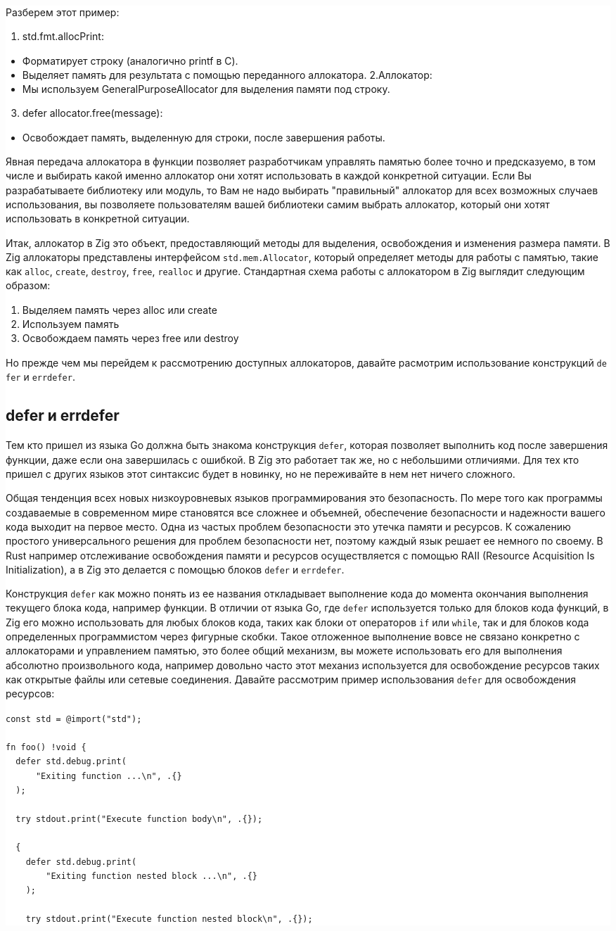 Разберем этот пример:

1. std.fmt.allocPrint:
  * Форматирует строку (аналогично printf в C).
  * Выделяет память для результата с помощью переданного аллокатора.
2.Аллокатор:
  * Мы используем GeneralPurposeAllocator для выделения памяти под строку.
3. defer allocator.free(message):
  * Освобождает память, выделенную для строки, после завершения работы.

Явная передача аллокатора в функции позволяет разработчикам управлять памятью более точно и предсказуемо, в том числе и выбирать какой именно аллокатор они хотят использовать в каждой конкретной ситуации. Если Вы разрабатываете библиотеку или модуль, то Вам не надо выбирать "правильный" аллокатор для всех возможных случаев использования, вы позволяете пользователям вашей библиотеки самим выбрать аллокатор, который они хотят использовать в конкретной ситуации.

Итак, аллокатор в Zig это объект, предоставляющий методы для выделения, освобождения и изменения размера памяти. В Zig аллокаторы представлены интерфейсом `std.mem.Allocator`, который определяет методы для работы с памятью, такие как `alloc`, `create`, `destroy`, `free`, `realloc` и другие. Стандартная схема работы с аллокатором в Zig выглядит следующим образом:

1.	Выделяем память через alloc или create
2.	Используем память
3.	Освобождаем память через free или destroy

Но прежде чем мы перейдем к рассмотрению доступных аллокаторов, давайте расмотрим использование конструкций `defer` и `errdefer`.

## defer и errdefer
Тем кто пришел из языка Go должна быть знакома конструкция `defer`, которая позволяет выполнить код после завершения функции, даже если она завершилась с ошибкой. В Zig это работает так же, но с небольшими отличиями. Для тех кто пришел с других языков этот синтаксис будет в новинку, но не переживайте в нем нет ничего сложного.

Общая тенденция всех новых низкоуровневых языков программирования это безопасность. По мере того как программы создаваемые в современном мире становятся все сложнее и объемней, обеспечение безопасности и надежности вашего кода выходит на первое место. Одна из частых проблем безопасности это утечка памяти и ресурсов. К сожалению простого универсального решения для проблем безопасности нет, поэтому каждый язык решает ее немного по своему. В Rust например отслеживание освобождения памяти и ресурсов осуществляется с помощью RAII (Resource Acquisition Is Initialization), а в Zig это делается с помощью блоков `defer` и `errdefer`.

Конструкция `defer` как можно понять из ее названия откладывает выполнение кода до момента окончания выполнения текущего блока кода, например функции. В отличии от языка Go, где `defer` используется только для блоков кода функций, в Zig его можно использовать для любых блоков кода, таких как блоки от операторов `if` или `while`, так и для блоков кода определенных программистом через фигурные скобки. Такое отложенное выполнение вовсе не связано конкретно с аллокаторами и управлением памятью, это более общий механизм, вы можете использовать его для выполнения абсолютно произвольного кода, например довольно часто этот механиз используется для освобождение ресурсов таких как открытые файлы или сетевые соединения. Давайте рассмотрим пример использования `defer` для освобождения ресурсов:

```zig
const std = @import("std");

fn foo() !void {
  defer std.debug.print(
      "Exiting function ...\n", .{}
  );

  try stdout.print("Execute function body\n", .{});

  {
    defer std.debug.print(
        "Exiting function nested block ...\n", .{}
    );

    try stdout.print("Execute function nested block\n", .{});
```